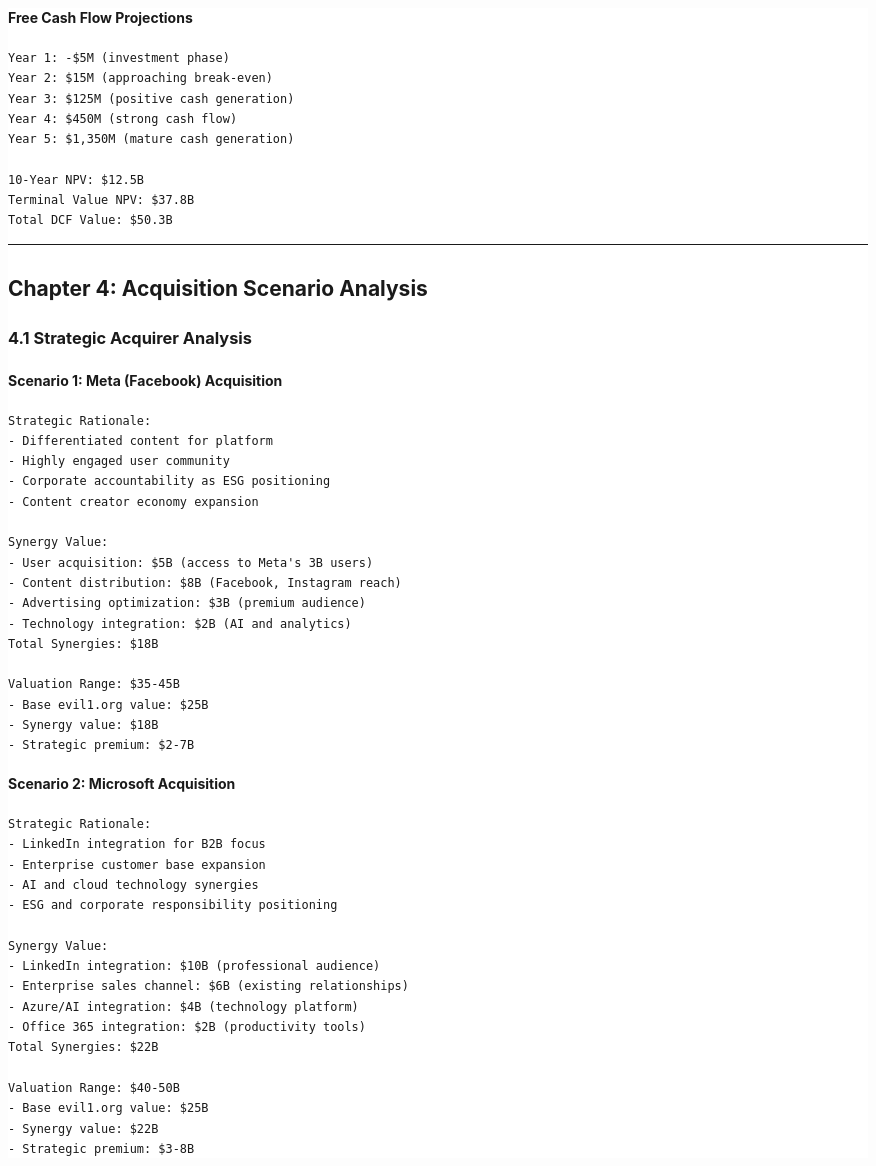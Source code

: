 #### Free Cash Flow Projections
```
Year 1: -$5M (investment phase)
Year 2: $15M (approaching break-even)
Year 3: $125M (positive cash generation)
Year 4: $450M (strong cash flow)
Year 5: $1,350M (mature cash generation)

10-Year NPV: $12.5B
Terminal Value NPV: $37.8B
Total DCF Value: $50.3B
```

---

## Chapter 4: Acquisition Scenario Analysis

### 4.1 Strategic Acquirer Analysis

#### Scenario 1: Meta (Facebook) Acquisition
```
Strategic Rationale:
- Differentiated content for platform
- Highly engaged user community
- Corporate accountability as ESG positioning
- Content creator economy expansion

Synergy Value:
- User acquisition: $5B (access to Meta's 3B users)
- Content distribution: $8B (Facebook, Instagram reach)
- Advertising optimization: $3B (premium audience)
- Technology integration: $2B (AI and analytics)
Total Synergies: $18B

Valuation Range: $35-45B
- Base evil1.org value: $25B
- Synergy value: $18B
- Strategic premium: $2-7B
```

#### Scenario 2: Microsoft Acquisition
```
Strategic Rationale:
- LinkedIn integration for B2B focus
- Enterprise customer base expansion
- AI and cloud technology synergies
- ESG and corporate responsibility positioning

Synergy Value:
- LinkedIn integration: $10B (professional audience)
- Enterprise sales channel: $6B (existing relationships)
- Azure/AI integration: $4B (technology platform)
- Office 365 integration: $2B (productivity tools)
Total Synergies: $22B

Valuation Range: $40-50B
- Base evil1.org value: $25B
- Synergy value: $22B
- Strategic premium: $3-8B
```

